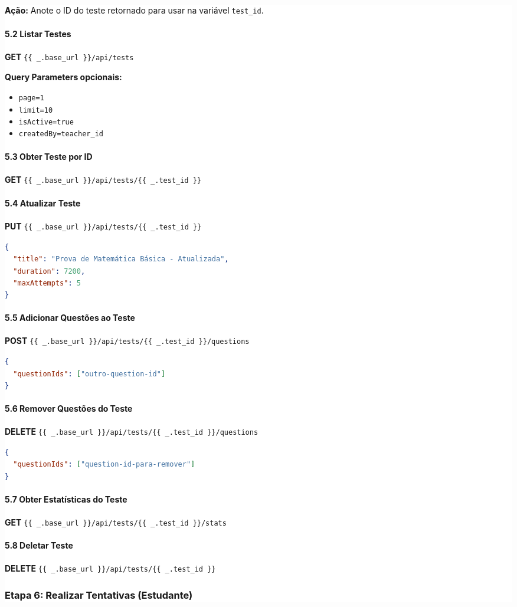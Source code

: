 **Ação:** Anote o ID do teste retornado para usar na variável `test_id`.

#### 5.2 Listar Testes

**GET** `{{ _.base_url }}/api/tests`

**Query Parameters opcionais:**
- `page=1`
- `limit=10`
- `isActive=true`
- `createdBy=teacher_id`

#### 5.3 Obter Teste por ID

**GET** `{{ _.base_url }}/api/tests/{{ _.test_id }}`

#### 5.4 Atualizar Teste

**PUT** `{{ _.base_url }}/api/tests/{{ _.test_id }}`

```json
{
  "title": "Prova de Matemática Básica - Atualizada",
  "duration": 7200,
  "maxAttempts": 5
}
```

#### 5.5 Adicionar Questões ao Teste

**POST** `{{ _.base_url }}/api/tests/{{ _.test_id }}/questions`

```json
{
  "questionIds": ["outro-question-id"]
}
```

#### 5.6 Remover Questões do Teste

**DELETE** `{{ _.base_url }}/api/tests/{{ _.test_id }}/questions`

```json
{
  "questionIds": ["question-id-para-remover"]
}
```

#### 5.7 Obter Estatísticas do Teste

**GET** `{{ _.base_url }}/api/tests/{{ _.test_id }}/stats`

#### 5.8 Deletar Teste

**DELETE** `{{ _.base_url }}/api/tests/{{ _.test_id }}`

### Etapa 6: Realizar Tentativas (Estudante)

